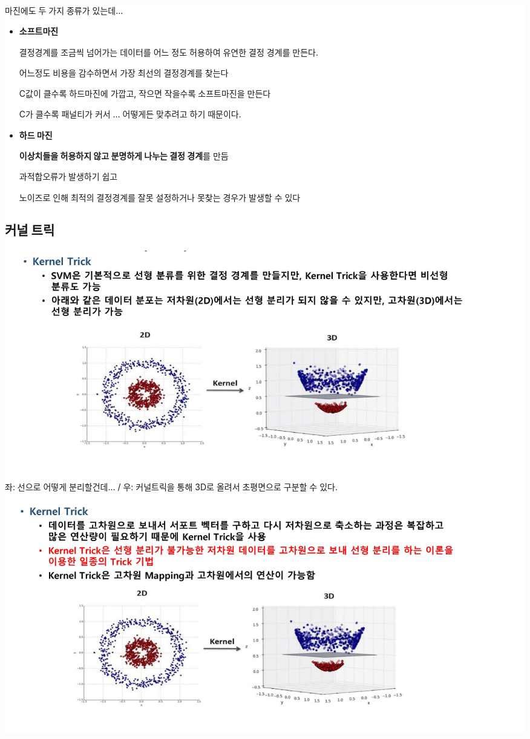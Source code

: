 마진에도 두 가지 종류가 있는데…

- **소프트마진**
    
    결정경계를 조금씩 넘어가는 데이터를 어느 정도 허용하여 유연한 결정 경계를 만든다. 
    
    어느정도 비용을 감수하면서 가장 최선의 결정경계를 찾는다
    
    C값이 클수록 하드마진에 가깝고, 작으면 작을수록 소프트마진을 만든다 
    
    C가 클수록 패널티가 커서 … 어떻게든 맞추려고 하기 때문이다. 
    
- **하드 마진**
    
    **이상치들을 허용하지 않고 분명하게 나누는 결정 경계**를 만듬 
    
    과적합오류가 발생하기 쉽고
    
    노이즈로 인해 최적의 결정경계를 잘못 설정하거나 못찾는 경우가 발생할 수 있다
    

## 커널 트릭

![좌: 선으로 어떻게 분리할건데… / 우: 커널트릭을 통해 3D로 올려서 초평면으로 구분할 수 있다. ](image%209.png)

좌: 선으로 어떻게 분리할건데… / 우: 커널트릭을 통해 3D로 올려서 초평면으로 구분할 수 있다. 

![image.png](image%2010.png)
